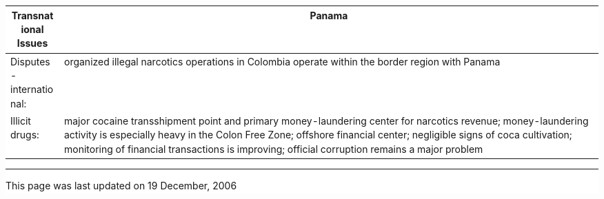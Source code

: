 | Transnational Issues | Panama |
| --- | --- |
| Disputes - international: | organized illegal narcotics operations in Colombia operate within the border region with Panama |
| Illicit drugs: | major cocaine transshipment point and primary money-laundering center for narcotics revenue; money-laundering activity is especially heavy in the Colon Free Zone; offshore financial center; negligible signs of coca cultivation; monitoring of financial transactions is improving; official corruption remains a major problem |

---
This page was last updated on 19 December, 2006                      